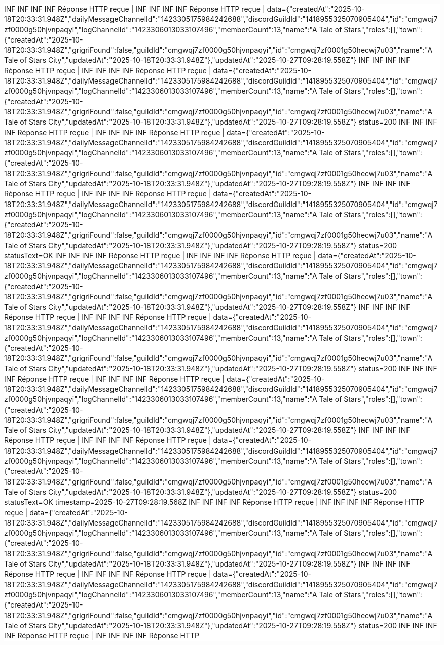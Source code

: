INF INF INF INF Réponse HTTP reçue | INF INF INF INF Réponse HTTP reçue | data={"createdAt":"2025-10-18T20:33:31.948Z","dailyMessageChannelId":"1423305175984242688","discordGuildId":"1418955325070905404","id":"cmgwqj7zf0000g50hjvnpaqyi","logChannelId":"1423306013033107496","memberCount":13,"name":"A Tale of Stars","roles":[],"town":{"createdAt":"2025-10-18T20:33:31.948Z","grigriFound":false,"guildId":"cmgwqj7zf0000g50hjvnpaqyi","id":"cmgwqj7zf0001g50hecwj7u03","name":"A Tale of Stars City","updatedAt":"2025-10-18T20:33:31.948Z"},"updatedAt":"2025-10-27T09:28:19.558Z"} INF INF INF INF Réponse HTTP reçue | INF INF INF INF Réponse HTTP reçue | data={"createdAt":"2025-10-18T20:33:31.948Z","dailyMessageChannelId":"1423305175984242688","discordGuildId":"1418955325070905404","id":"cmgwqj7zf0000g50hjvnpaqyi","logChannelId":"1423306013033107496","memberCount":13,"name":"A Tale of Stars","roles":[],"town":{"createdAt":"2025-10-18T20:33:31.948Z","grigriFound":false,"guildId":"cmgwqj7zf0000g50hjvnpaqyi","id":"cmgwqj7zf0001g50hecwj7u03","name":"A Tale of Stars City","updatedAt":"2025-10-18T20:33:31.948Z"},"updatedAt":"2025-10-27T09:28:19.558Z"} status=200 INF INF INF INF Réponse HTTP reçue | INF INF INF INF Réponse HTTP reçue | data={"createdAt":"2025-10-18T20:33:31.948Z","dailyMessageChannelId":"1423305175984242688","discordGuildId":"1418955325070905404","id":"cmgwqj7zf0000g50hjvnpaqyi","logChannelId":"1423306013033107496","memberCount":13,"name":"A Tale of Stars","roles":[],"town":{"createdAt":"2025-10-18T20:33:31.948Z","grigriFound":false,"guildId":"cmgwqj7zf0000g50hjvnpaqyi","id":"cmgwqj7zf0001g50hecwj7u03","name":"A Tale of Stars City","updatedAt":"2025-10-18T20:33:31.948Z"},"updatedAt":"2025-10-27T09:28:19.558Z"} INF INF INF INF Réponse HTTP reçue | INF INF INF INF Réponse HTTP reçue | data={"createdAt":"2025-10-18T20:33:31.948Z","dailyMessageChannelId":"1423305175984242688","discordGuildId":"1418955325070905404","id":"cmgwqj7zf0000g50hjvnpaqyi","logChannelId":"1423306013033107496","memberCount":13,"name":"A Tale of Stars","roles":[],"town":{"createdAt":"2025-10-18T20:33:31.948Z","grigriFound":false,"guildId":"cmgwqj7zf0000g50hjvnpaqyi","id":"cmgwqj7zf0001g50hecwj7u03","name":"A Tale of Stars City","updatedAt":"2025-10-18T20:33:31.948Z"},"updatedAt":"2025-10-27T09:28:19.558Z"} status=200 statusText=OK INF INF INF INF Réponse HTTP reçue | INF INF INF INF Réponse HTTP reçue | data={"createdAt":"2025-10-18T20:33:31.948Z","dailyMessageChannelId":"1423305175984242688","discordGuildId":"1418955325070905404","id":"cmgwqj7zf0000g50hjvnpaqyi","logChannelId":"1423306013033107496","memberCount":13,"name":"A Tale of Stars","roles":[],"town":{"createdAt":"2025-10-18T20:33:31.948Z","grigriFound":false,"guildId":"cmgwqj7zf0000g50hjvnpaqyi","id":"cmgwqj7zf0001g50hecwj7u03","name":"A Tale of Stars City","updatedAt":"2025-10-18T20:33:31.948Z"},"updatedAt":"2025-10-27T09:28:19.558Z"} INF INF INF INF Réponse HTTP reçue | INF INF INF INF Réponse HTTP reçue | data={"createdAt":"2025-10-18T20:33:31.948Z","dailyMessageChannelId":"1423305175984242688","discordGuildId":"1418955325070905404","id":"cmgwqj7zf0000g50hjvnpaqyi","logChannelId":"1423306013033107496","memberCount":13,"name":"A Tale of Stars","roles":[],"town":{"createdAt":"2025-10-18T20:33:31.948Z","grigriFound":false,"guildId":"cmgwqj7zf0000g50hjvnpaqyi","id":"cmgwqj7zf0001g50hecwj7u03","name":"A Tale of Stars City","updatedAt":"2025-10-18T20:33:31.948Z"},"updatedAt":"2025-10-27T09:28:19.558Z"} status=200 INF INF INF INF Réponse HTTP reçue | INF INF INF INF Réponse HTTP reçue | data={"createdAt":"2025-10-18T20:33:31.948Z","dailyMessageChannelId":"1423305175984242688","discordGuildId":"1418955325070905404","id":"cmgwqj7zf0000g50hjvnpaqyi","logChannelId":"1423306013033107496","memberCount":13,"name":"A Tale of Stars","roles":[],"town":{"createdAt":"2025-10-18T20:33:31.948Z","grigriFound":false,"guildId":"cmgwqj7zf0000g50hjvnpaqyi","id":"cmgwqj7zf0001g50hecwj7u03","name":"A Tale of Stars City","updatedAt":"2025-10-18T20:33:31.948Z"},"updatedAt":"2025-10-27T09:28:19.558Z"} INF INF INF INF Réponse HTTP reçue | INF INF INF INF Réponse HTTP reçue | data={"createdAt":"2025-10-18T20:33:31.948Z","dailyMessageChannelId":"1423305175984242688","discordGuildId":"1418955325070905404","id":"cmgwqj7zf0000g50hjvnpaqyi","logChannelId":"1423306013033107496","memberCount":13,"name":"A Tale of Stars","roles":[],"town":{"createdAt":"2025-10-18T20:33:31.948Z","grigriFound":false,"guildId":"cmgwqj7zf0000g50hjvnpaqyi","id":"cmgwqj7zf0001g50hecwj7u03","name":"A Tale of Stars City","updatedAt":"2025-10-18T20:33:31.948Z"},"updatedAt":"2025-10-27T09:28:19.558Z"} status=200 statusText=OK timestamp=2025-10-27T09:28:19.568Z INF INF INF INF Réponse HTTP reçue | INF INF INF INF Réponse HTTP reçue | data={"createdAt":"2025-10-18T20:33:31.948Z","dailyMessageChannelId":"1423305175984242688","discordGuildId":"1418955325070905404","id":"cmgwqj7zf0000g50hjvnpaqyi","logChannelId":"1423306013033107496","memberCount":13,"name":"A Tale of Stars","roles":[],"town":{"createdAt":"2025-10-18T20:33:31.948Z","grigriFound":false,"guildId":"cmgwqj7zf0000g50hjvnpaqyi","id":"cmgwqj7zf0001g50hecwj7u03","name":"A Tale of Stars City","updatedAt":"2025-10-18T20:33:31.948Z"},"updatedAt":"2025-10-27T09:28:19.558Z"} INF INF INF INF Réponse HTTP reçue | INF INF INF INF Réponse HTTP reçue | data={"createdAt":"2025-10-18T20:33:31.948Z","dailyMessageChannelId":"1423305175984242688","discordGuildId":"1418955325070905404","id":"cmgwqj7zf0000g50hjvnpaqyi","logChannelId":"1423306013033107496","memberCount":13,"name":"A Tale of Stars","roles":[],"town":{"createdAt":"2025-10-18T20:33:31.948Z","grigriFound":false,"guildId":"cmgwqj7zf0000g50hjvnpaqyi","id":"cmgwqj7zf0001g50hecwj7u03","name":"A Tale of Stars City","updatedAt":"2025-10-18T20:33:31.948Z"},"updatedAt":"2025-10-27T09:28:19.558Z"} status=200 INF INF INF INF Réponse HTTP reçue | INF INF INF INF Réponse HTTP
